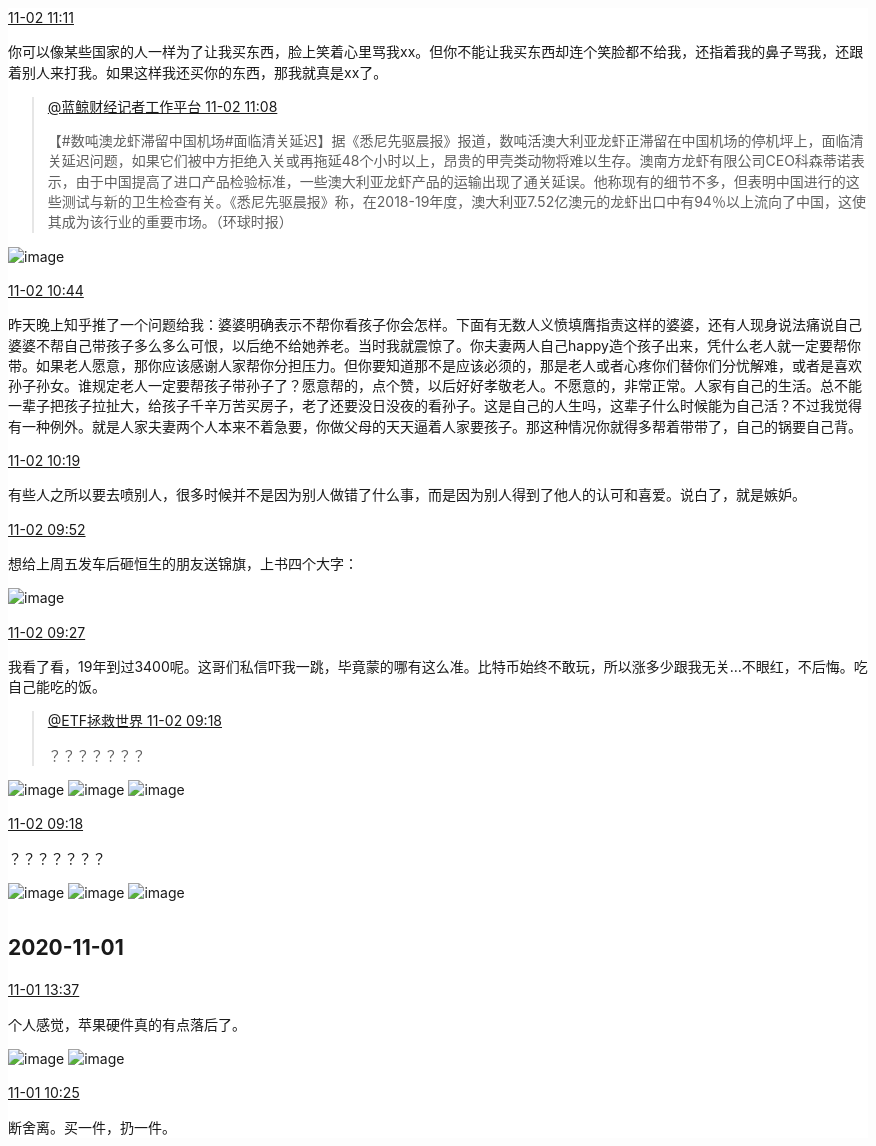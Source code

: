 
[11-02 11:11](https://weibo.com/5687069307/Js12xepMj)

你可以像某些国家的人一样为了让我买东西，脸上笑着心里骂我xx。但你不能让我买东西却连个笑脸都不给我，还指着我的鼻子骂我，还跟着别人来打我。如果这样我还买你的东西，那我就真是xx了。

> [@蓝鲸财经记者工作平台 11-02 11:08](https://weibo.com/5687069307/Js10VqauT)
>
>【#数吨澳龙虾滞留中国机场#面临清关延迟】据《悉尼先驱晨报》报道，数吨活澳大利亚龙虾正滞留在中国机场的停机坪上，面临清关延迟问题，如果它们被中方拒绝入关或再拖延48个小时以上，昂贵的甲壳类动物将难以生存。澳南方龙虾有限公司CEO科森蒂诺表示，由于中国提高了进口产品检验标准，一些澳大利亚龙虾产品的运输出现了通关延误。他称现有的细节不多，但表明中国进行的这些测试与新的卫生检查有关。《悉尼先驱晨报》称，在2018-19年度，澳大利亚7.52亿澳元的龙虾出口中有94％以上流向了中国，这使其成为该行业的重要市场。（环球时报）

![image](https://wx2.sinaimg.cn/large/7061c249ly1gkangp3kzij20v92wj7on.jpg ':size=200')

[11-02 10:44](https://weibo.com/5687069307/Js0RsfrOh)

昨天晚上知乎推了一个问题给我：婆婆明确表示不帮你看孩子你会怎样。下面有无数人义愤填膺指责这样的婆婆，还有人现身说法痛说自己婆婆不帮自己带孩子多么多么可恨，以后绝不给她养老。当时我就震惊了。你夫妻两人自己happy造个孩子出来，凭什么老人就一定要帮你带。如果老人愿意，那你应该感谢人家帮你分担压力。但你要知道那不是应该必须的，那是老人或者心疼你们替你们分忧解难，或者是喜欢孙子孙女。谁规定老人一定要帮孩子带孙子了？愿意帮的，点个赞，以后好好孝敬老人。不愿意的，非常正常。人家有自己的生活。总不能一辈子把孩子拉扯大，给孩子千辛万苦买房子，老了还要没日没夜的看孙子。这是自己的人生吗，这辈子什么时候能为自己活？不过我觉得有一种例外。就是人家夫妻两个人本来不着急要，你做父母的天天逼着人家要孩子。那这种情况你就得多帮着带带了，自己的锅要自己背。


[11-02 10:19](https://weibo.com/5687069307/Js0HfhH9W)

有些人之所以要去喷别人，很多时候并不是因为别人做错了什么事，而是因为别人得到了他人的认可和喜爱。说白了，就是嫉妒。 


[11-02 09:52](https://weibo.com/5687069307/Js0wp23c3)

想给上周五发车后砸恒生的朋友送锦旗，上书四个大字： 

![image](https://wx3.sinaimg.cn/large/006cSmwjly1gkalbjo662j30gn0aomxc.jpg ':size=200')

[11-02 09:27](https://weibo.com/5687069307/Js0mcFH52)

我看了看，19年到过3400呢。这哥们私信吓我一跳，毕竟蒙的哪有这么准。比特币始终不敢玩，所以涨多少跟我无关…不眼红，不后悔。吃自己能吃的饭。

> [@ETF拯救世界 11-02 09:18](https://weibo.com/5687069307/Js0imz3pd)
>
>？？？？？？？ 

![image](https://wx2.sinaimg.cn/large/006cSmwjly1gkakbrgl6hj30rc0zvafs.jpg ':size=200')
![image](https://wx3.sinaimg.cn/large/006cSmwjly1gkakbrncv2j30k00zk77v.jpg ':size=200')
![image](https://wx1.sinaimg.cn/large/006cSmwjly1gkakbra9nlj30k00zk0vp.jpg ':size=200')

[11-02 09:18](https://weibo.com/5687069307/Js0imz3pd)

？？？？？？？ 

![image](https://wx2.sinaimg.cn/large/006cSmwjly1gkakbrgl6hj30rc0zvafs.jpg ':size=200')
![image](https://wx3.sinaimg.cn/large/006cSmwjly1gkakbrncv2j30k00zk77v.jpg ':size=200')
![image](https://wx1.sinaimg.cn/large/006cSmwjly1gkakbra9nlj30k00zk0vp.jpg ':size=200')

## 2020-11-01

[11-01 13:37](https://weibo.com/5687069307/JrSyW61lL)

个人感觉，苹果硬件真的有点落后了。 

![image](https://wx1.sinaimg.cn/large/006cSmwjly1gk9m6s16waj31400u0ani.jpg ':size=200')
![image](https://wx1.sinaimg.cn/large/006cSmwjly1gk9m6r9b75j31400u014h.jpg ':size=200')

[11-01 10:25](https://weibo.com/5687069307/JrRj5AdfD)

断舍离。买一件，扔一件。 

